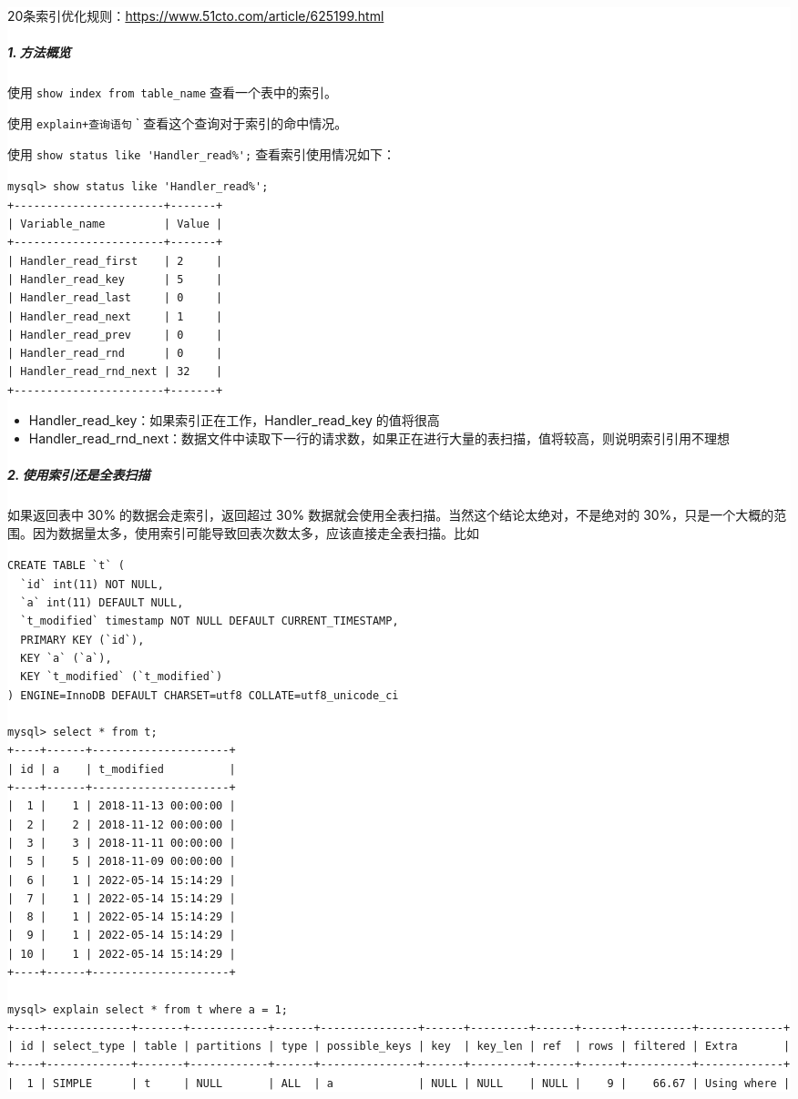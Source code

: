 20条索引优化规则：https://www.51cto.com/article/625199.html

##### 1. 方法概览

使用 ` show index from table_name ` 查看一个表中的索引。

使用 ` explain+查询语句 ` ` 查看这个查询对于索引的命中情况。

使用 ` show status like 'Handler_read%'; ` 查看索引使用情况如下：

```
mysql> show status like 'Handler_read%';
+-----------------------+-------+
| Variable_name         | Value |
+-----------------------+-------+
| Handler_read_first    | 2     |
| Handler_read_key      | 5     |
| Handler_read_last     | 0     |
| Handler_read_next     | 1     |
| Handler_read_prev     | 0     |
| Handler_read_rnd      | 0     |
| Handler_read_rnd_next | 32    |
+-----------------------+-------+
```

- Handler_read_key：如果索引正在工作，Handler_read_key 的值将很高
- Handler_read_rnd_next：数据文件中读取下一行的请求数，如果正在进行大量的表扫描，值将较高，则说明索引引用不理想

##### 2. 使用索引还是全表扫描

如果返回表中 30% 的数据会走索引，返回超过 30% 数据就会使用全表扫描。当然这个结论太绝对，不是绝对的 30%，只是一个大概的范围。因为数据量太多，使用索引可能导致回表次数太多，应该直接走全表扫描。比如

```
CREATE TABLE `t` (
  `id` int(11) NOT NULL,
  `a` int(11) DEFAULT NULL,
  `t_modified` timestamp NOT NULL DEFAULT CURRENT_TIMESTAMP,
  PRIMARY KEY (`id`),
  KEY `a` (`a`),
  KEY `t_modified` (`t_modified`)
) ENGINE=InnoDB DEFAULT CHARSET=utf8 COLLATE=utf8_unicode_ci 

mysql> select * from t;
+----+------+---------------------+
| id | a    | t_modified          |
+----+------+---------------------+
|  1 |    1 | 2018-11-13 00:00:00 |
|  2 |    2 | 2018-11-12 00:00:00 |
|  3 |    3 | 2018-11-11 00:00:00 |
|  5 |    5 | 2018-11-09 00:00:00 |
|  6 |    1 | 2022-05-14 15:14:29 |
|  7 |    1 | 2022-05-14 15:14:29 |
|  8 |    1 | 2022-05-14 15:14:29 |
|  9 |    1 | 2022-05-14 15:14:29 |
| 10 |    1 | 2022-05-14 15:14:29 |
+----+------+---------------------+

mysql> explain select * from t where a = 1;
+----+-------------+-------+------------+------+---------------+------+---------+------+------+----------+-------------+
| id | select_type | table | partitions | type | possible_keys | key  | key_len | ref  | rows | filtered | Extra       |
+----+-------------+-------+------------+------+---------------+------+---------+------+------+----------+-------------+
|  1 | SIMPLE      | t     | NULL       | ALL  | a             | NULL | NULL    | NULL |    9 |    66.67 | Using where |
```